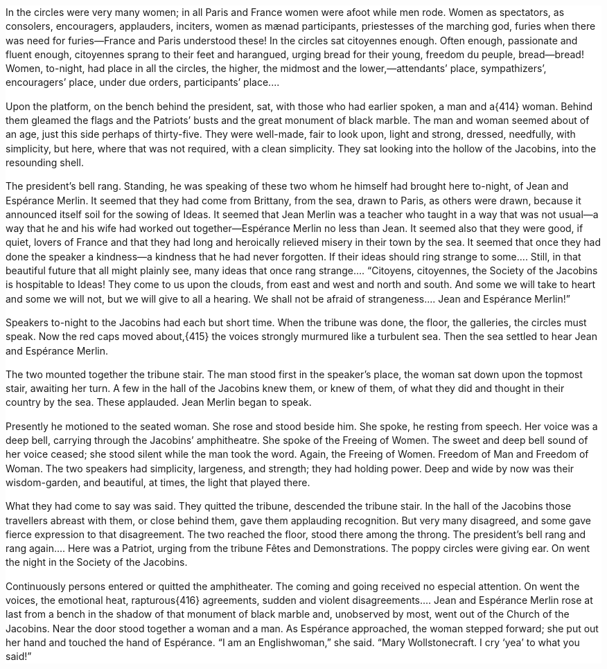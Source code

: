 In the circles were very many women; in all Paris and France women were afoot while men rode. Women as spectators, as consolers, encouragers, applauders, inciters, women as mænad participants, priestesses of the marching god, furies when there was need for furies—France and Paris understood these! In the circles sat citoyennes enough. Often enough, passionate and fluent enough, citoyennes sprang to their feet and harangued, urging bread for their young, freedom du peuple, bread—bread! Women, to-night, had place in all the circles, the higher, the midmost and the lower,—attendants’ place, sympathizers’, encouragers’ place, under due orders, participants’ place....

Upon the platform, on the bench behind the president, sat, with those who had earlier spoken, a man and a{414} woman. Behind them gleamed the flags and the Patriots’ busts and the great monument of black marble. The man and woman seemed about of an age, just this side perhaps of thirty-five. They were well-made, fair to look upon, light and strong, dressed, needfully, with simplicity, but here, where that was not required, with a clean simplicity. They sat looking into the hollow of the Jacobins, into the resounding shell.

The president’s bell rang. Standing, he was speaking of these two whom he himself had brought here to-night, of Jean and Espérance Merlin. It seemed that they had come from Brittany, from the sea, drawn to Paris, as others were drawn, because it announced itself soil for the sowing of Ideas. It seemed that Jean Merlin was a teacher who taught in a way that was not usual—a way that he and his wife had worked out together—Espérance Merlin no less than Jean. It seemed also that they were good, if quiet, lovers of France and that they had long and heroically relieved misery in their town by the sea. It seemed that once they had done the speaker a kindness—a kindness that he had never forgotten. If their ideas should ring strange to some.... Still, in that beautiful future that all might plainly see, many ideas that once rang strange.... “Citoyens, citoyennes, the Society of the Jacobins is hospitable to Ideas! They come to us upon the clouds, from east and west and north and south. And some we will take to heart and some we will not, but we will give to all a hearing. We shall not be afraid of strangeness.... Jean and Espérance Merlin!”

Speakers to-night to the Jacobins had each but short time. When the tribune was done, the floor, the galleries, the circles must speak. Now the red caps moved about,{415} the voices strongly murmured like a turbulent sea. Then the sea settled to hear Jean and Espérance Merlin.

The two mounted together the tribune stair. The man stood first in the speaker’s place, the woman sat down upon the topmost stair, awaiting her turn. A few in the hall of the Jacobins knew them, or knew of them, of what they did and thought in their country by the sea. These applauded. Jean Merlin began to speak.

Presently he motioned to the seated woman. She rose and stood beside him. She spoke, he resting from speech. Her voice was a deep bell, carrying through the Jacobins’ amphitheatre. She spoke of the Freeing of Women. The sweet and deep bell sound of her voice ceased; she stood silent while the man took the word. Again, the Freeing of Women. Freedom of Man and Freedom of Woman. The two speakers had simplicity, largeness, and strength; they had holding power. Deep and wide by now was their wisdom-garden, and beautiful, at times, the light that played there.

What they had come to say was said. They quitted the tribune, descended the tribune stair. In the hall of the Jacobins those travellers abreast with them, or close behind them, gave them applauding recognition. But very many disagreed, and some gave fierce expression to that disagreement. The two reached the floor, stood there among the throng. The president’s bell rang and rang again.... Here was a Patriot, urging from the tribune Fêtes and Demonstrations. The poppy circles were giving ear. On went the night in the Society of the Jacobins.

Continuously persons entered or quitted the amphitheater. The coming and going received no especial attention. On went the voices, the emotional heat, rapturous{416} agreements, sudden and violent disagreements.... Jean and Espérance Merlin rose at last from a bench in the shadow of that monument of black marble and, unobserved by most, went out of the Church of the Jacobins. Near the door stood together a woman and a man. As Espérance approached, the woman stepped forward; she put out her hand and touched the hand of Espérance. “I am an Englishwoman,” she said. “Mary Wollstonecraft. I cry ‘yea’ to what you said!”
